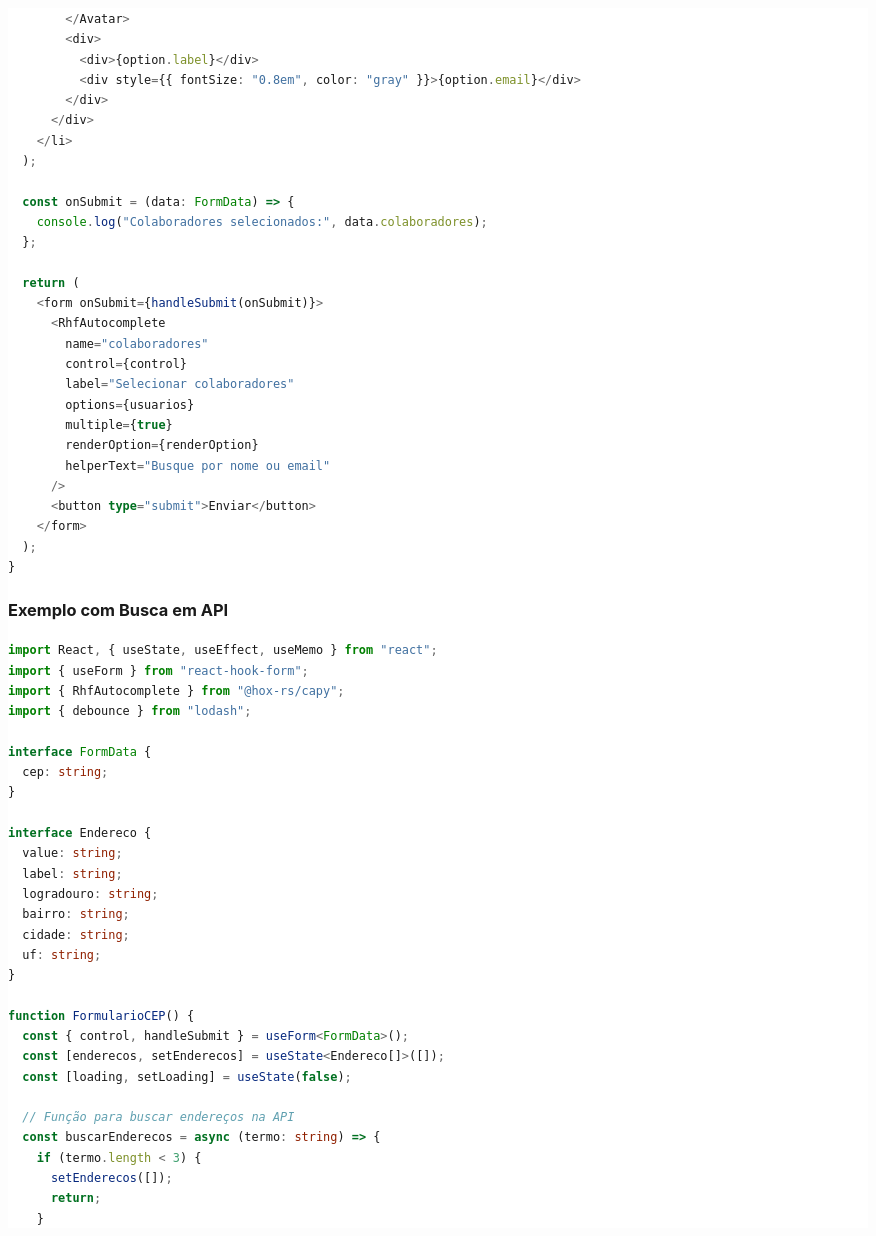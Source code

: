 ```typescript
        </Avatar>
        <div>
          <div>{option.label}</div>
          <div style={{ fontSize: "0.8em", color: "gray" }}>{option.email}</div>
        </div>
      </div>
    </li>
  );

  const onSubmit = (data: FormData) => {
    console.log("Colaboradores selecionados:", data.colaboradores);
  };

  return (
    <form onSubmit={handleSubmit(onSubmit)}>
      <RhfAutocomplete
        name="colaboradores"
        control={control}
        label="Selecionar colaboradores"
        options={usuarios}
        multiple={true}
        renderOption={renderOption}
        helperText="Busque por nome ou email"
      />
      <button type="submit">Enviar</button>
    </form>
  );
}
```

### Exemplo com Busca em API

```typescript
import React, { useState, useEffect, useMemo } from "react";
import { useForm } from "react-hook-form";
import { RhfAutocomplete } from "@hox-rs/capy";
import { debounce } from "lodash";

interface FormData {
  cep: string;
}

interface Endereco {
  value: string;
  label: string;
  logradouro: string;
  bairro: string;
  cidade: string;
  uf: string;
}

function FormularioCEP() {
  const { control, handleSubmit } = useForm<FormData>();
  const [enderecos, setEnderecos] = useState<Endereco[]>([]);
  const [loading, setLoading] = useState(false);

  // Função para buscar endereços na API
  const buscarEnderecos = async (termo: string) => {
    if (termo.length < 3) {
      setEnderecos([]);
      return;
    }

```